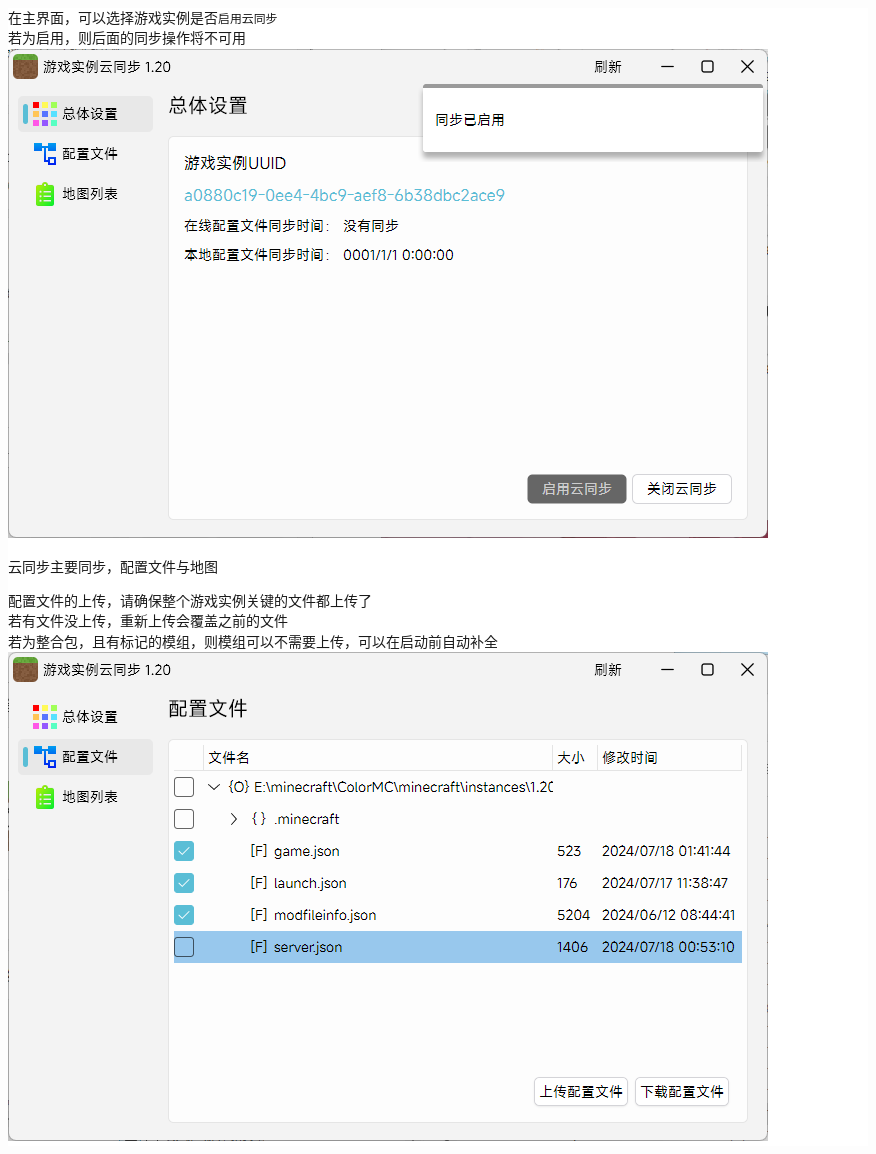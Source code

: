 在主界面，可以选择游戏实例是否`启用云同步`  
若为启用，则后面的同步操作将不可用  
![](0122.png)

云同步主要同步，配置文件与地图  

配置文件的上传，请确保整个游戏实例关键的文件都上传了  
若有文件没上传，重新上传会覆盖之前的文件  
若为整合包，且有标记的模组，则模组可以不需要上传，可以在启动前自动补全  
![](0123.png)  
